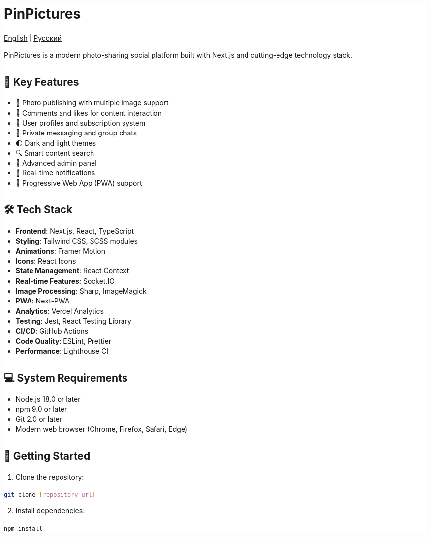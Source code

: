 # PinPictures

[English](README.md) | [Русский](README_RU.md)

PinPictures is a modern photo-sharing social platform built with Next.js and cutting-edge technology stack.

## 🌟 Key Features

- 📸 Photo publishing with multiple image support
- 💬 Comments and likes for content interaction
- 👥 User profiles and subscription system
- 💌 Private messaging and group chats
- 🌓 Dark and light themes
- 🔍 Smart content search
- 👑 Advanced admin panel
- 🔄 Real-time notifications
- 📱 Progressive Web App (PWA) support

## 🛠 Tech Stack

- **Frontend**: Next.js, React, TypeScript
- **Styling**: Tailwind CSS, SCSS modules
- **Animations**: Framer Motion
- **Icons**: React Icons
- **State Management**: React Context
- **Real-time Features**: Socket.IO
- **Image Processing**: Sharp, ImageMagick
- **PWA**: Next-PWA
- **Analytics**: Vercel Analytics
- **Testing**: Jest, React Testing Library
- **CI/CD**: GitHub Actions
- **Code Quality**: ESLint, Prettier
- **Performance**: Lighthouse CI

## 💻 System Requirements

- Node.js 18.0 or later
- npm 9.0 or later
- Git 2.0 or later
- Modern web browser (Chrome, Firefox, Safari, Edge)

## 🚀 Getting Started

1. Clone the repository:
```bash
git clone [repository-url]
```

2. Install dependencies:
```bash
npm install
```
